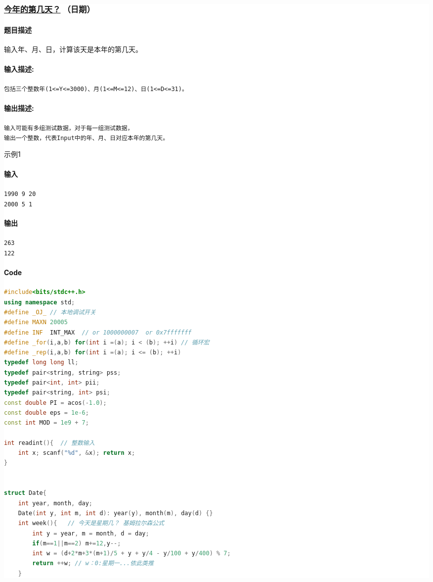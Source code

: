 ### [今年的第几天？](http://www.noobdream.com/DreamJudge/Contest/28/1169/?Problem=D) （日期）

#### 题目描述

输入年、月、日，计算该天是本年的第几天。

#### 输入描述:

```
包括三个整数年(1<=Y<=3000)、月(1<=M<=12)、日(1<=D<=31)。
```

#### 输出描述:

```
输入可能有多组测试数据，对于每一组测试数据，
输出一个整数，代表Input中的年、月、日对应本年的第几天。
```

示例1

#### 输入

```
1990 9 20
2000 5 1
```

#### 输出

```
263
122
```

#### Code

```c++
#include<bits/stdc++.h>
using namespace std;
#define _OJ_ // 本地调试开关
#define MAXN 20005
#define INF  INT_MAX  // or 1000000007  or 0x7fffffff
#define _for(i,a,b) for(int i =(a); i < (b); ++i) // 循环宏
#define _rep(i,a,b) for(int i =(a); i <= (b); ++i)
typedef long long ll;
typedef pair<string, string> pss;
typedef pair<int, int> pii;
typedef pair<string, int> psi;
const double PI = acos(-1.0);
const double eps = 1e-6;
const int MOD = 1e9 + 7;

int readint(){  // 整数输入
    int x; scanf("%d", &x); return x;
}


struct Date{
    int year, month, day;
    Date(int y, int m, int d): year(y), month(m), day(d) {}
    int week(){   // 今天是星期几？ 基姆拉尔森公式
        int y = year, m = month, d = day;
        if(m==1||m==2) m+=12,y--;
        int w = (d+2*m+3*(m+1)/5 + y + y/4 - y/100 + y/400) % 7;
        return ++w; // w：0:星期一...依此类推
    }
```